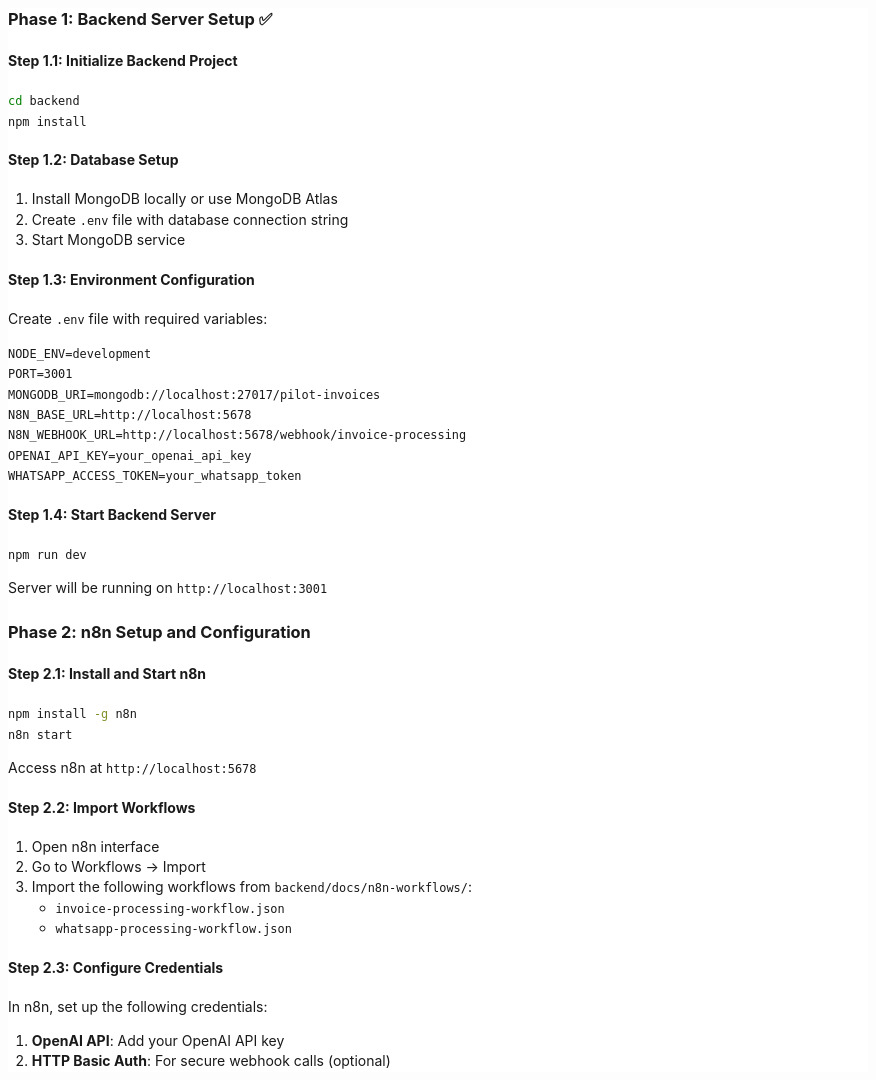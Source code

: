 ### Phase 1: Backend Server Setup ✅

#### Step 1.1: Initialize Backend Project
```bash
cd backend
npm install
```

#### Step 1.2: Database Setup
1. Install MongoDB locally or use MongoDB Atlas
2. Create `.env` file with database connection string
3. Start MongoDB service

#### Step 1.3: Environment Configuration
Create `.env` file with required variables:
```env
NODE_ENV=development
PORT=3001
MONGODB_URI=mongodb://localhost:27017/pilot-invoices
N8N_BASE_URL=http://localhost:5678
N8N_WEBHOOK_URL=http://localhost:5678/webhook/invoice-processing
OPENAI_API_KEY=your_openai_api_key
WHATSAPP_ACCESS_TOKEN=your_whatsapp_token
```

#### Step 1.4: Start Backend Server
```bash
npm run dev
```

Server will be running on `http://localhost:3001`

### Phase 2: n8n Setup and Configuration

#### Step 2.1: Install and Start n8n
```bash
npm install -g n8n
n8n start
```

Access n8n at `http://localhost:5678`

#### Step 2.2: Import Workflows
1. Open n8n interface
2. Go to Workflows → Import
3. Import the following workflows from `backend/docs/n8n-workflows/`:
   - `invoice-processing-workflow.json`
   - `whatsapp-processing-workflow.json`

#### Step 2.3: Configure Credentials
In n8n, set up the following credentials:
1. **OpenAI API**: Add your OpenAI API key
2. **HTTP Basic Auth**: For secure webhook calls (optional)
